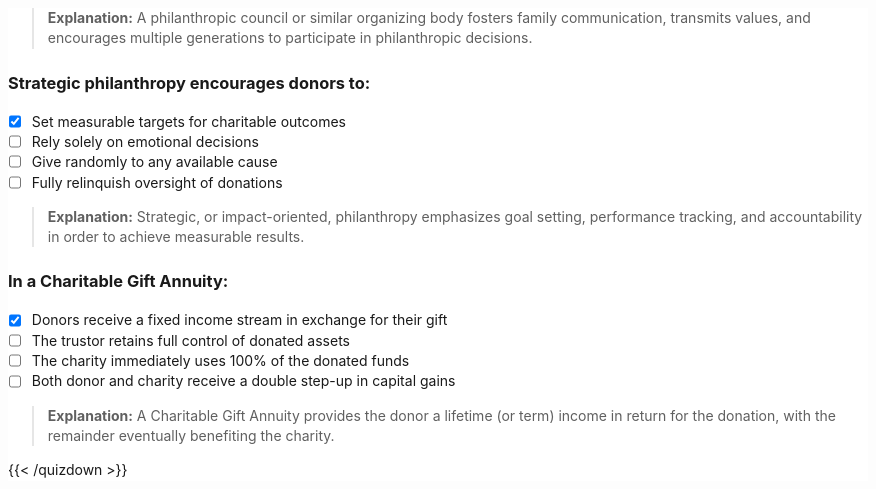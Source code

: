 > **Explanation:** A philanthropic council or similar organizing body fosters family communication, transmits values, and encourages multiple generations to participate in philanthropic decisions.

### Strategic philanthropy encourages donors to:

- [x] Set measurable targets for charitable outcomes
- [ ] Rely solely on emotional decisions
- [ ] Give randomly to any available cause
- [ ] Fully relinquish oversight of donations

> **Explanation:** Strategic, or impact-oriented, philanthropy emphasizes goal setting, performance tracking, and accountability in order to achieve measurable results.

### In a Charitable Gift Annuity:

- [x] Donors receive a fixed income stream in exchange for their gift
- [ ] The trustor retains full control of donated assets
- [ ] The charity immediately uses 100% of the donated funds
- [ ] Both donor and charity receive a double step-up in capital gains

> **Explanation:** A Charitable Gift Annuity provides the donor a lifetime (or term) income in return for the donation, with the remainder eventually benefiting the charity.

{{< /quizdown >}}
